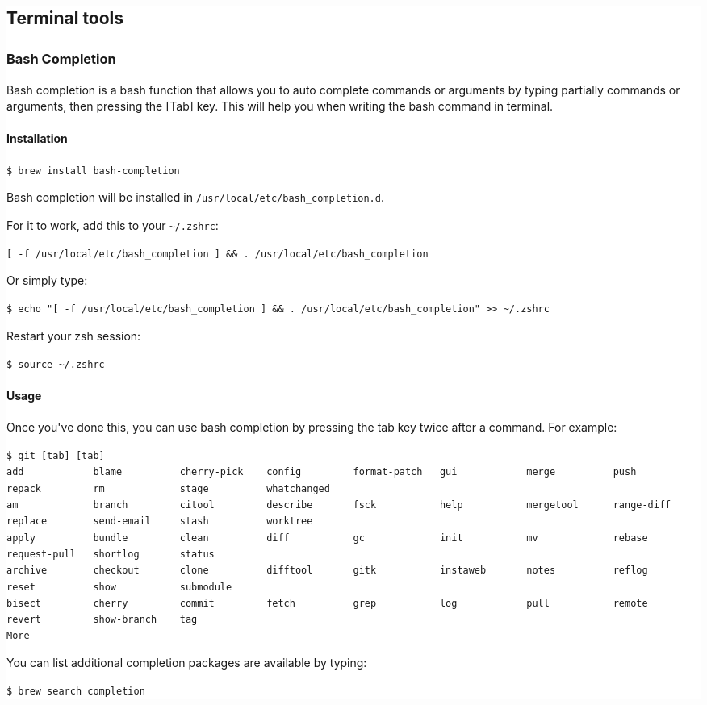 ## Terminal tools

### Bash Completion

Bash completion is a bash function that allows you to auto complete commands or arguments by typing partially commands or arguments, then pressing the [Tab] key. This will help you when writing the bash command in terminal.

#### Installation

```
$ brew install bash-completion
```

Bash completion will be installed in `/usr/local/etc/bash_completion.d`.

For it to work, add this to your `~/.zshrc`:

```
[ -f /usr/local/etc/bash_completion ] && . /usr/local/etc/bash_completion
```

Or simply type:

```
$ echo "[ -f /usr/local/etc/bash_completion ] && . /usr/local/etc/bash_completion" >> ~/.zshrc
```

Restart your zsh session:

```
$ source ~/.zshrc
```

#### Usage

Once you've done this, you can use bash completion by pressing the tab key twice after a command. For example:

```
$ git [tab] [tab]
add            blame          cherry-pick    config         format-patch   gui            merge          push           repack         rm             stage          whatchanged
am             branch         citool         describe       fsck           help           mergetool      range-diff     replace        send-email     stash          worktree
apply          bundle         clean          diff           gc             init           mv             rebase         request-pull   shortlog       status
archive        checkout       clone          difftool       gitk           instaweb       notes          reflog         reset          show           submodule
bisect         cherry         commit         fetch          grep           log            pull           remote         revert         show-branch    tag
More
```

You can list additional completion packages are available by typing:

```
$ brew search completion
```
